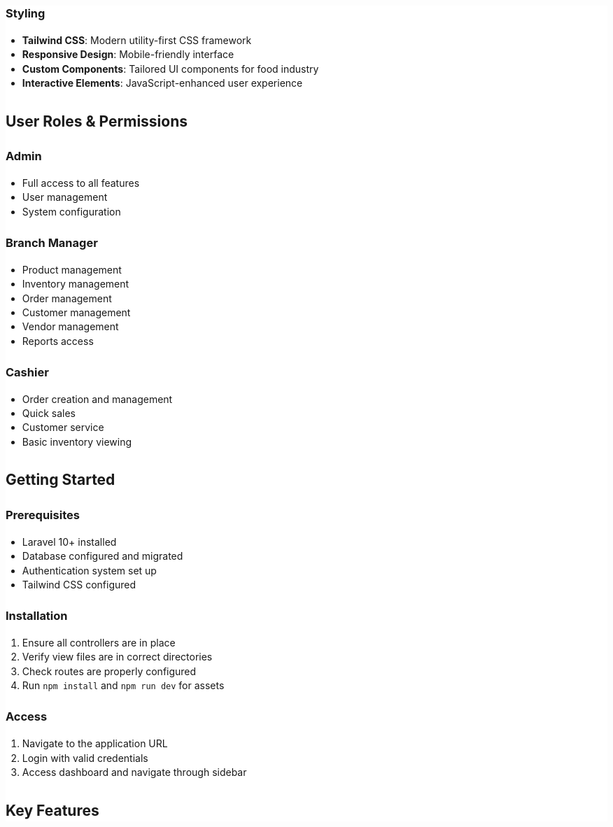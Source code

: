 ### Styling
- **Tailwind CSS**: Modern utility-first CSS framework
- **Responsive Design**: Mobile-friendly interface
- **Custom Components**: Tailored UI components for food industry
- **Interactive Elements**: JavaScript-enhanced user experience

## User Roles & Permissions

### Admin
- Full access to all features
- User management
- System configuration

### Branch Manager
- Product management
- Inventory management
- Order management
- Customer management
- Vendor management
- Reports access

### Cashier
- Order creation and management
- Quick sales
- Customer service
- Basic inventory viewing

## Getting Started

### Prerequisites
- Laravel 10+ installed
- Database configured and migrated
- Authentication system set up
- Tailwind CSS configured

### Installation
1. Ensure all controllers are in place
2. Verify view files are in correct directories
3. Check routes are properly configured
4. Run `npm install` and `npm run dev` for assets

### Access
1. Navigate to the application URL
2. Login with valid credentials
3. Access dashboard and navigate through sidebar

## Key Features
